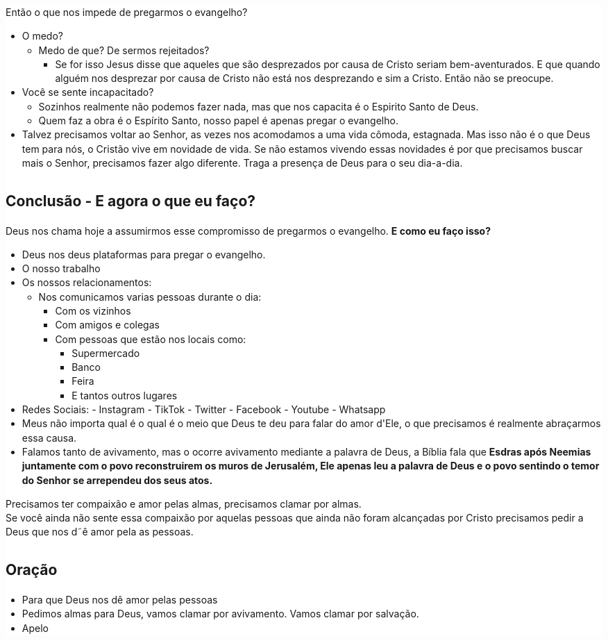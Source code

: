 Então o que nos impede de pregarmos o evangelho?
- O medo?
	- Medo de que? De sermos rejeitados?
		- Se for isso Jesus disse que aqueles que são desprezados por causa de Cristo seriam bem-aventurados. E que quando alguém nos desprezar por causa de Cristo não está nos desprezando e sim a Cristo. Então não se preocupe.
- Você se sente incapacitado?
	- Sozinhos realmente não podemos fazer nada, mas que nos capacita é o Espirito Santo de Deus. 
	- Quem faz a obra é o Espírito Santo, nosso papel é apenas pregar o evangelho.
- Talvez precisamos voltar ao Senhor, as vezes nos acomodamos a uma vida cômoda, estagnada. Mas isso não é o que Deus tem para nós, o Cristão vive em novidade de vida. Se não estamos vivendo essas novidades é por que precisamos buscar mais o Senhor, precisamos fazer algo diferente. Traga a presença de Deus para o seu dia-a-dia.

## Conclusão - E agora o que eu faço?

Deus nos chama hoje a assumirmos esse compromisso de pregarmos o evangelho.
**E como eu faço isso?**
- Deus nos deus plataformas para pregar o evangelho.
- O nosso trabalho
- Os nossos relacionamentos:
	- Nos comunicamos varias pessoas durante o dia:
		- Com os vizinhos
		- Com amigos e colegas
		- Com pessoas que estão nos locais como:
			- Supermercado
			- Banco
			- Feira
			- E tantos outros lugares
- Redes Sociais:
		- Instagram
		- TikTok
		- Twitter
		- Facebook
		- Youtube
		- Whatsapp
- Meus não importa qual é o qual é o meio que Deus te deu para falar do amor d'Ele, o que precisamos é realmente abraçarmos essa causa.
- Falamos tanto de avivamento, mas o ocorre avivamento mediante a palavra de Deus, a Bíblia fala que **Esdras após Neemias juntamente com o povo reconstruirem os muros de Jerusalém, Ele apenas leu a palavra de Deus e o povo sentindo o temor do Senhor se arrependeu dos seus atos.**

Precisamos ter compaixão e amor pelas almas, precisamos clamar por almas.  
Se você ainda não sente essa compaixão por aquelas pessoas que ainda não foram alcançadas por Cristo precisamos pedir a Deus que nos d˜ê amor pela as pessoas.

## Oração
- Para que Deus nos dê amor pelas pessoas
- Pedimos almas para Deus, vamos clamar por avivamento. Vamos clamar por salvação.
- Apelo
